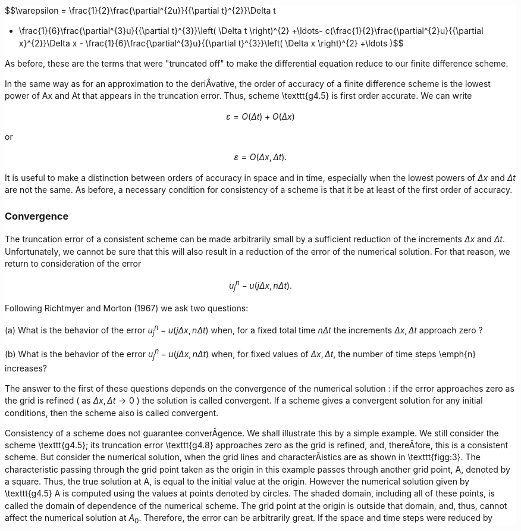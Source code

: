 $$\varepsilon = \frac{1}{2}\frac{\partial^{2u}}{{\partial t}^{2}}\Delta t 
+ \frac{1}{6}\frac{\partial^{3}u}{{\partial t}^{3}}\left( \Delta t \right)^{2} +\ldots-
c(\frac{1}{2}\frac{\partial^{2}u}{{\partial x}^{2}}\Delta x -
\frac{1}{6}\frac{\partial^{3}u}{{\partial t}^{3}}\left( \Delta x \right)^{2}
+\ldots )$$

As before, these are the terms that were "truncated off" to make the
differential equation reduce to our finite difference scheme.

In the same way as for an approximation to the deriÂ­vative, the order of
accuracy of a finite difference scheme is the lowest power of Ax and At
that appears in the truncation error. Thus, scheme \texttt{g4.5} is
first order accurate. We can write

$$\varepsilon = O \left( \Delta t \right) + O\left( \Delta x \right)$$

or

$$\varepsilon = O \left( \Delta x,\Delta t \right).$$

It is useful to make a distinction between orders of accuracy in space
and in time, especially when the lowest powers of $\Delta x$ and
$\Delta t$ are not the same. As before, a necessary condition for
consistency of a scheme is that it be at least of the first order of
accuracy.

### Convergence

The truncation error of a consistent scheme can be made arbitrarily
small by a sufficient reduction of the increments $\Delta x$ and
$\Delta t$. Unfortunately, we cannot be sure that this will also
result in a reduction of the error of the numerical solution. For that
reason, we return to consideration of the error

$$u_j^n-u\left( j\Delta x,n\Delta t \right).$$

Following Richtmyer and Morton (1967) we ask two questions:

(a) What is the behavior of the error
$u_{j}^{n} - u\left( j\Delta x,n\Delta t \right)$ when, for a fixed
total time $n \Delta t$ the increments $\Delta x , \Delta t$
approach zero ?

(b) What is the behavior of the error
$u_{j}^{n} - u\left( j\Delta x,n\Delta t \right)$ when, for fixed
values of $\Delta x, \Delta t$, the number of time steps \emph{n}
increases?

The answer to the first of these questions depends on the convergence of
the numerical solution : if the error approaches zero as the grid is
refined ( as $\Delta x, \Delta t \rightarrow 0$ ) the solution is
called convergent. If a scheme gives a convergent solution for any
initial conditions, then the scheme also is called convergent.

Consistency of a scheme does not guarantee converÂ­gence. We shall
illustrate this by a simple example. We still consider the scheme
\texttt{g4.5}; its truncation error \texttt{g4.8} approaches zero as the
grid is refined, and, thereÂ­fore, this is a consistent scheme. But
consider the numerical solution, when the grid lines and
characterÂ­istics are as shown in \texttt{figg:3}. The characteristic
passing through the grid point taken as the origin in this example
passes through another grid point, A, denoted by a square. Thus, the
true solution at A, is equal to the initial value at the origin. However
the numerical solution given by \texttt{g4.5} A is computed using the
values at points denoted by circles. The shaded domain, including all of
these points, is called the domain of dependence of the numerical
scheme. The grid point at the origin is outside that domain, and, thus,
cannot affect the numerical solution at $A_0$. Therefore, the error
can be arbitrarily great. If the space and time steps were reduced by